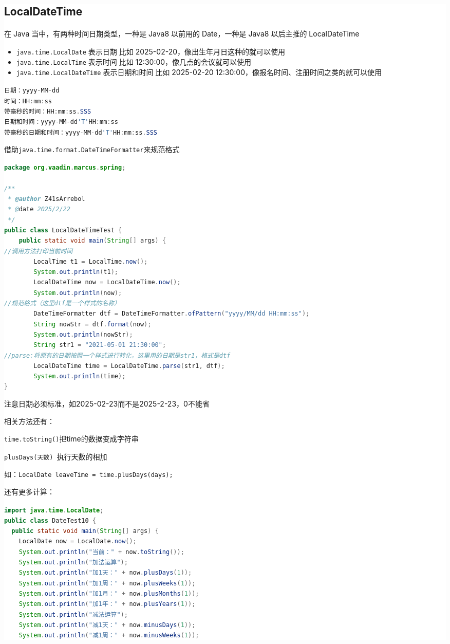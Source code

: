 ## LocalDateTime

在 Java 当中，有两种时间日期类型，一种是 Java8 以前用的 Date，一种是 Java8 以后主推的 LocalDateTime

* ​`java.time.LocalDate`​ 表示日期 比如 2025-02-20，像出生年月日这种的就可以使用
* ​`java.time.LocalTime`​ 表示时间 比如 12:30:00，像几点的会议就可以使用
* ​`java.time.LocalDateTime`​ 表示日期和时间 比如 2025-02-20 12:30:00，像报名时间、注册时间之类的就可以使用

```java
日期：yyyy-MM-dd
时间：HH:mm:ss
带毫秒的时间：HH:mm:ss.SSS
日期和时间：yyyy-MM-dd'T'HH:mm:ss
带毫秒的日期和时间：yyyy-MM-dd'T'HH:mm:ss.SSS
```

借助`java.time.format.DateTimeFormatter`​来规范格式

```java
package org.vaadin.marcus.spring;

/**
 * @author Z41sArrebol
 * @date 2025/2/22
 */
public class LocalDateTimeTest {
    public static void main(String[] args) {  
//调用方法打印当前时间  
        LocalTime t1 = LocalTime.now();
        System.out.println(t1);
        LocalDateTime now = LocalDateTime.now();
        System.out.println(now);
//规范格式（这里dtf是一个样式的名称）
        DateTimeFormatter dtf = DateTimeFormatter.ofPattern("yyyy/MM/dd HH:mm:ss");
        String nowStr = dtf.format(now);
        System.out.println(nowStr);
        String str1 = "2021-05-01 21:30:00";
//parse:将原有的日期按照一个样式进行转化，这里用的日期是str1，格式是dtf
        LocalDateTime time = LocalDateTime.parse(str1, dtf);
        System.out.println(time);
}
```

注意日期必须标准，如2025-02-23而不是2025-2-23，0不能省

相关方法还有：

​`time.toString()`​把time的数据变成字符串

​`plusDays(天数) `​执行天数的相加

如：`LocalDate leaveTime = time.plusDays(days);`​

还有更多计算：

```java
import java.time.LocalDate;
public class DateTest10 {
  public static void main(String[] args) {
    LocalDate now = LocalDate.now();
    System.out.println("当前：" + now.toString());
    System.out.println("加法运算");
    System.out.println("加1天：" + now.plusDays(1));
    System.out.println("加1周：" + now.plusWeeks(1));
    System.out.println("加1月：" + now.plusMonths(1));
    System.out.println("加1年：" + now.plusYears(1));
    System.out.println("减法运算");
    System.out.println("减1天：" + now.minusDays(1));
    System.out.println("减1周：" + now.minusWeeks(1));
```